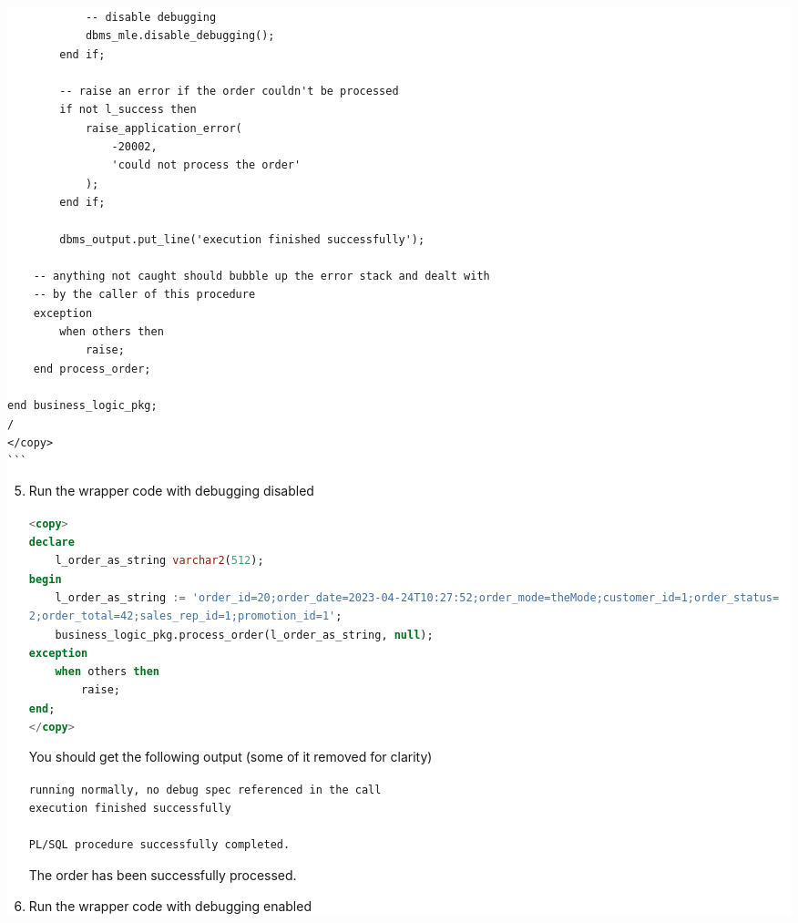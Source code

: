                 -- disable debugging
                dbms_mle.disable_debugging();
            end if;

            -- raise an error if the order couldn't be processed
            if not l_success then
                raise_application_error(
                    -20002,
                    'could not process the order'
                );
            end if;

            dbms_output.put_line('execution finished successfully');
        
        -- anything not caught should bubble up the error stack and dealt with
        -- by the caller of this procedure
        exception
            when others then
                raise;
        end process_order;

    end business_logic_pkg;
    /
    </copy>
    ```

5. Run the wrapper code with debugging disabled

    ```sql
    <copy>
    declare
        l_order_as_string varchar2(512);
    begin
        l_order_as_string := 'order_id=20;order_date=2023-04-24T10:27:52;order_mode=theMode;customer_id=1;order_status=2;order_total=42;sales_rep_id=1;promotion_id=1';
        business_logic_pkg.process_order(l_order_as_string, null);
    exception
        when others then
            raise;
    end;
    </copy>
    ```

    You should get the following output (some of it removed for clarity)

    ```
    running normally, no debug spec referenced in the call
    execution finished successfully

    PL/SQL procedure successfully completed.
    ```

    The order has been successfully processed.

6. Run the wrapper code with debugging enabled
